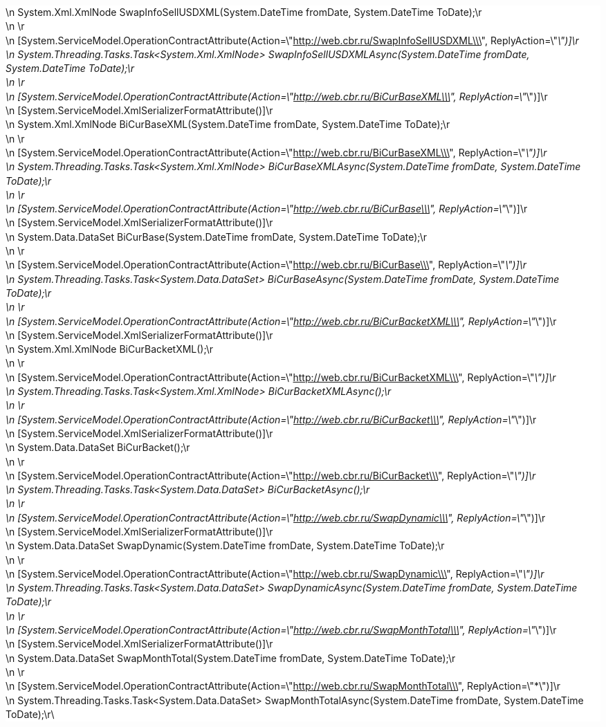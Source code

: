 \n    System.Xml.XmlNode SwapInfoSellUSDXML(System.DateTime fromDate, System.DateTime ToDate);\\r\
\n    \\r\
\n    [System.ServiceModel.OperationContractAttribute(Action=\\\"http://web.cbr.ru/SwapInfoSellUSDXML\\\", ReplyAction=\\\"*\\\")]\\r\
\n    System.Threading.Tasks.Task<System.Xml.XmlNode> SwapInfoSellUSDXMLAsync(System.DateTime fromDate, System.DateTime ToDate);\\r\
\n    \\r\
\n    [System.ServiceModel.OperationContractAttribute(Action=\\\"http://web.cbr.ru/BiCurBaseXML\\\", ReplyAction=\\\"*\\\")]\\r\
\n    [System.ServiceModel.XmlSerializerFormatAttribute()]\\r\
\n    System.Xml.XmlNode BiCurBaseXML(System.DateTime fromDate, System.DateTime ToDate);\\r\
\n    \\r\
\n    [System.ServiceModel.OperationContractAttribute(Action=\\\"http://web.cbr.ru/BiCurBaseXML\\\", ReplyAction=\\\"*\\\")]\\r\
\n    System.Threading.Tasks.Task<System.Xml.XmlNode> BiCurBaseXMLAsync(System.DateTime fromDate, System.DateTime ToDate);\\r\
\n    \\r\
\n    [System.ServiceModel.OperationContractAttribute(Action=\\\"http://web.cbr.ru/BiCurBase\\\", ReplyAction=\\\"*\\\")]\\r\
\n    [System.ServiceModel.XmlSerializerFormatAttribute()]\\r\
\n    System.Data.DataSet BiCurBase(System.DateTime fromDate, System.DateTime ToDate);\\r\
\n    \\r\
\n    [System.ServiceModel.OperationContractAttribute(Action=\\\"http://web.cbr.ru/BiCurBase\\\", ReplyAction=\\\"*\\\")]\\r\
\n    System.Threading.Tasks.Task<System.Data.DataSet> BiCurBaseAsync(System.DateTime fromDate, System.DateTime ToDate);\\r\
\n    \\r\
\n    [System.ServiceModel.OperationContractAttribute(Action=\\\"http://web.cbr.ru/BiCurBacketXML\\\", ReplyAction=\\\"*\\\")]\\r\
\n    [System.ServiceModel.XmlSerializerFormatAttribute()]\\r\
\n    System.Xml.XmlNode BiCurBacketXML();\\r\
\n    \\r\
\n    [System.ServiceModel.OperationContractAttribute(Action=\\\"http://web.cbr.ru/BiCurBacketXML\\\", ReplyAction=\\\"*\\\")]\\r\
\n    System.Threading.Tasks.Task<System.Xml.XmlNode> BiCurBacketXMLAsync();\\r\
\n    \\r\
\n    [System.ServiceModel.OperationContractAttribute(Action=\\\"http://web.cbr.ru/BiCurBacket\\\", ReplyAction=\\\"*\\\")]\\r\
\n    [System.ServiceModel.XmlSerializerFormatAttribute()]\\r\
\n    System.Data.DataSet BiCurBacket();\\r\
\n    \\r\
\n    [System.ServiceModel.OperationContractAttribute(Action=\\\"http://web.cbr.ru/BiCurBacket\\\", ReplyAction=\\\"*\\\")]\\r\
\n    System.Threading.Tasks.Task<System.Data.DataSet> BiCurBacketAsync();\\r\
\n    \\r\
\n    [System.ServiceModel.OperationContractAttribute(Action=\\\"http://web.cbr.ru/SwapDynamic\\\", ReplyAction=\\\"*\\\")]\\r\
\n    [System.ServiceModel.XmlSerializerFormatAttribute()]\\r\
\n    System.Data.DataSet SwapDynamic(System.DateTime fromDate, System.DateTime ToDate);\\r\
\n    \\r\
\n    [System.ServiceModel.OperationContractAttribute(Action=\\\"http://web.cbr.ru/SwapDynamic\\\", ReplyAction=\\\"*\\\")]\\r\
\n    System.Threading.Tasks.Task<System.Data.DataSet> SwapDynamicAsync(System.DateTime fromDate, System.DateTime ToDate);\\r\
\n    \\r\
\n    [System.ServiceModel.OperationContractAttribute(Action=\\\"http://web.cbr.ru/SwapMonthTotal\\\", ReplyAction=\\\"*\\\")]\\r\
\n    [System.ServiceModel.XmlSerializerFormatAttribute()]\\r\
\n    System.Data.DataSet SwapMonthTotal(System.DateTime fromDate, System.DateTime ToDate);\\r\
\n    \\r\
\n    [System.ServiceModel.OperationContractAttribute(Action=\\\"http://web.cbr.ru/SwapMonthTotal\\\", ReplyAction=\\\"*\\\")]\\r\
\n    System.Threading.Tasks.Task<System.Data.DataSet> SwapMonthTotalAsync(System.DateTime fromDate, System.DateTime ToDate);\\r\